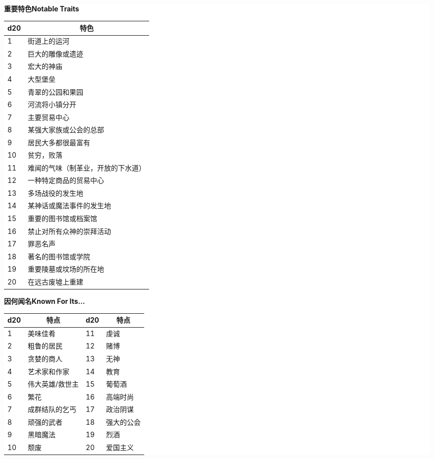&#x20;

**重要特色Notable Traits**

| **d20** | **特色**            |
| ------- | ----------------- |
| 1       | 街道上的运河            |
| 2       | 巨大的雕像或遗迹          |
| 3       | 宏大的神庙             |
| 4       | 大型堡垒              |
| 5       | 青翠的公园和果园          |
| 6       | 河流将小镇分开           |
| 7       | 主要贸易中心            |
| 8       | 某强大家族或公会的总部       |
| 9       | 居民大多都很最富有         |
| 10      | 贫穷，败落             |
| 11      | 难闻的气味（制革业，开放的下水道） |
| 12      | 一种特定商品的贸易中心       |
| 13      | 多场战役的发生地          |
| 14      | 某神话或魔法事件的发生地      |
| 15      | 重要的图书馆或档案馆        |
| 16      | 禁止对所有众神的崇拜活动      |
| 17      | 罪恶名声              |
| 18      | 著名的图书馆或学院         |
| 19      | 重要陵墓或坟场的所在地       |
| 20      | 在远古废墟上重建          |

&#x20;

**因何闻名Known For Its…**

| **d20** | **特点**   | **d20** | **特点** |
| ------- | -------- | ------- | ------ |
| 1       | 美味佳肴     | 11      | 虔诚     |
| 2       | 粗鲁的居民    | 12      | 赌博     |
| 3       | 贪婪的商人    | 13      | 无神     |
| 4       | 艺术家和作家   | 14      | 教育     |
| 5       | 伟大英雄/救世主 | 15      | 葡萄酒    |
| 6       | 繁花       | 16      | 高端时尚   |
| 7       | 成群结队的乞丐  | 17      | 政治阴谋   |
| 8       | 顽强的武者    | 18      | 强大的公会  |
| 9       | 黑暗魔法     | 19      | 烈酒     |
| 10      | 颓废       | 20      | 爱国主义   |
